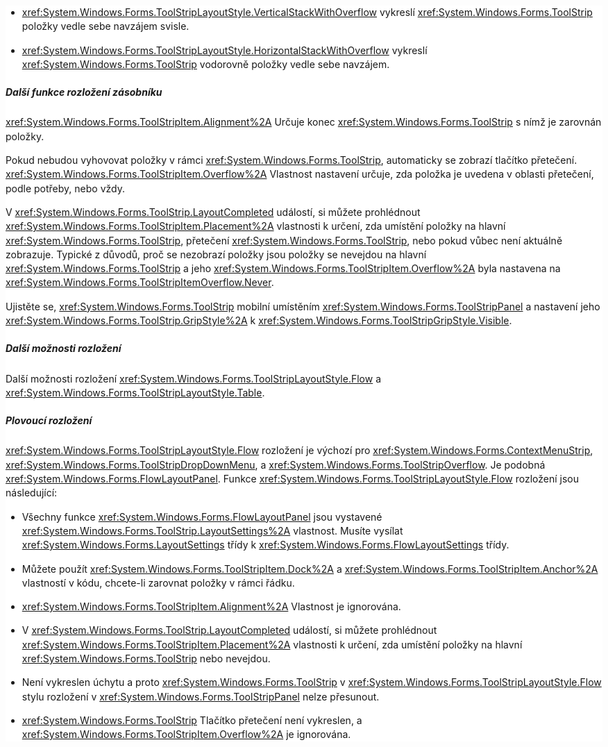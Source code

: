 -   <xref:System.Windows.Forms.ToolStripLayoutStyle.VerticalStackWithOverflow> vykreslí <xref:System.Windows.Forms.ToolStrip> položky vedle sebe navzájem svisle.  
  
-   <xref:System.Windows.Forms.ToolStripLayoutStyle.HorizontalStackWithOverflow> vykreslí <xref:System.Windows.Forms.ToolStrip> vodorovně položky vedle sebe navzájem.  
  
##### <a name="other-features-of-stack-layouts"></a>Další funkce rozložení zásobníku  
 <xref:System.Windows.Forms.ToolStripItem.Alignment%2A> Určuje konec <xref:System.Windows.Forms.ToolStrip> s nímž je zarovnán položky.  
  
 Pokud nebudou vyhovovat položky v rámci <xref:System.Windows.Forms.ToolStrip>, automaticky se zobrazí tlačítko přetečení. <xref:System.Windows.Forms.ToolStripItem.Overflow%2A> Vlastnost nastavení určuje, zda položka je uvedena v oblasti přetečení, podle potřeby, nebo vždy.  
  
 V <xref:System.Windows.Forms.ToolStrip.LayoutCompleted> událostí, si můžete prohlédnout <xref:System.Windows.Forms.ToolStripItem.Placement%2A> vlastnosti k určení, zda umístění položky na hlavní <xref:System.Windows.Forms.ToolStrip>, přetečení <xref:System.Windows.Forms.ToolStrip>, nebo pokud vůbec není aktuálně zobrazuje. Typické z důvodů, proč se nezobrazí položky jsou položky se nevejdou na hlavní <xref:System.Windows.Forms.ToolStrip> a jeho <xref:System.Windows.Forms.ToolStripItem.Overflow%2A> byla nastavena na <xref:System.Windows.Forms.ToolStripItemOverflow.Never>.  
  
 Ujistěte se, <xref:System.Windows.Forms.ToolStrip> mobilní umístěním <xref:System.Windows.Forms.ToolStripPanel> a nastavení jeho <xref:System.Windows.Forms.ToolStrip.GripStyle%2A> k <xref:System.Windows.Forms.ToolStripGripStyle.Visible>.  
  
##### <a name="other-layout-options"></a>Další možnosti rozložení  
 Další možnosti rozložení <xref:System.Windows.Forms.ToolStripLayoutStyle.Flow> a <xref:System.Windows.Forms.ToolStripLayoutStyle.Table>.  
  
##### <a name="flow-layout"></a>Plovoucí rozložení  
 <xref:System.Windows.Forms.ToolStripLayoutStyle.Flow> rozložení je výchozí pro <xref:System.Windows.Forms.ContextMenuStrip>, <xref:System.Windows.Forms.ToolStripDropDownMenu>, a <xref:System.Windows.Forms.ToolStripOverflow>. Je podobná <xref:System.Windows.Forms.FlowLayoutPanel>. Funkce <xref:System.Windows.Forms.ToolStripLayoutStyle.Flow> rozložení jsou následující:  
  
-   Všechny funkce <xref:System.Windows.Forms.FlowLayoutPanel> jsou vystavené <xref:System.Windows.Forms.ToolStrip.LayoutSettings%2A> vlastnost. Musíte vysílat <xref:System.Windows.Forms.LayoutSettings> třídy k <xref:System.Windows.Forms.FlowLayoutSettings> třídy.  
  
-   Můžete použít <xref:System.Windows.Forms.ToolStripItem.Dock%2A> a <xref:System.Windows.Forms.ToolStripItem.Anchor%2A> vlastností v kódu, chcete-li zarovnat položky v rámci řádku.  
  
-   <xref:System.Windows.Forms.ToolStripItem.Alignment%2A> Vlastnost je ignorována.  
  
-   V <xref:System.Windows.Forms.ToolStrip.LayoutCompleted> událostí, si můžete prohlédnout <xref:System.Windows.Forms.ToolStripItem.Placement%2A> vlastnosti k určení, zda umístění položky na hlavní <xref:System.Windows.Forms.ToolStrip> nebo nevejdou.  
  
-   Není vykreslen úchytu a proto <xref:System.Windows.Forms.ToolStrip> v <xref:System.Windows.Forms.ToolStripLayoutStyle.Flow> stylu rozložení v <xref:System.Windows.Forms.ToolStripPanel> nelze přesunout.  
  
-   <xref:System.Windows.Forms.ToolStrip> Tlačítko přetečení není vykreslen, a <xref:System.Windows.Forms.ToolStripItem.Overflow%2A> je ignorována.  
  